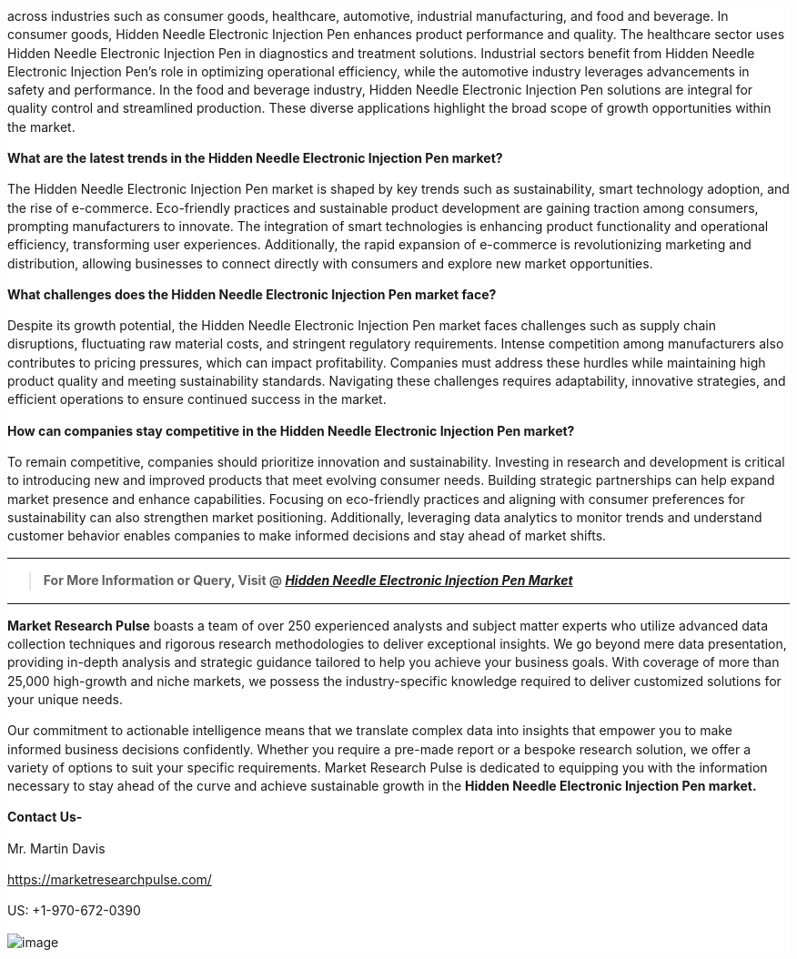 across industries such as consumer goods, healthcare, automotive, industrial manufacturing, and food and beverage. In consumer goods, Hidden Needle Electronic Injection Pen enhances product performance and quality. The healthcare sector uses Hidden Needle Electronic Injection Pen in diagnostics and treatment solutions. Industrial sectors benefit from Hidden Needle Electronic Injection Pen&rsquo;s role in optimizing operational efficiency, while the automotive industry leverages advancements in safety and performance. In the food and beverage industry, Hidden Needle Electronic Injection Pen solutions are integral for quality control and streamlined production. These diverse applications highlight the broad scope of growth opportunities within the market.</p><p><strong>What are the latest trends in the Hidden Needle Electronic Injection Pen market?</strong></p><p>The Hidden Needle Electronic Injection Pen market is shaped by key trends such as sustainability, smart technology adoption, and the rise of e-commerce. Eco-friendly practices and sustainable product development are gaining traction among consumers, prompting manufacturers to innovate. The integration of smart technologies is enhancing product functionality and operational efficiency, transforming user experiences. Additionally, the rapid expansion of e-commerce is revolutionizing marketing and distribution, allowing businesses to connect directly with consumers and explore new market opportunities.</p><p><strong>What challenges does the Hidden Needle Electronic Injection Pen market face?</strong></p><p>Despite its growth potential, the Hidden Needle Electronic Injection Pen market faces challenges such as supply chain disruptions, fluctuating raw material costs, and stringent regulatory requirements. Intense competition among manufacturers also contributes to pricing pressures, which can impact profitability. Companies must address these hurdles while maintaining high product quality and meeting sustainability standards. Navigating these challenges requires adaptability, innovative strategies, and efficient operations to ensure continued success in the market.</p><p><strong>How can companies stay competitive in the Hidden Needle Electronic Injection Pen market?</strong></p><p>To remain competitive, companies should prioritize innovation and sustainability. Investing in research and development is critical to introducing new and improved products that meet evolving consumer needs. Building strategic partnerships can help expand market presence and enhance capabilities. Focusing on eco-friendly practices and aligning with consumer preferences for sustainability can also strengthen market positioning. Additionally, leveraging data analytics to monitor trends and understand customer behavior enables companies to make informed decisions and stay ahead of market shifts.</p><hr /><blockquote><p><strong>For More Information or Query, Visit @&nbsp;<em><a href="https://marketresearchpulse.com/report/93456/hidden-needle-electronic-injection-pen-market?utm_source=Linkedin&utm_medium=0119">Hidden Needle Electronic Injection Pen Market</a></em></strong></p></blockquote><hr /><p><strong>Market Research Pulse</strong> boasts a team of over 250 experienced analysts and subject matter experts who utilize advanced data collection techniques and rigorous research methodologies to deliver exceptional insights. We go beyond mere data presentation, providing in-depth analysis and strategic guidance tailored to help you achieve your business goals. With coverage of more than 25,000 high-growth and niche markets, we possess the industry-specific knowledge required to deliver customized solutions for your unique needs.</p><p>Our commitment to actionable intelligence means that we translate complex data into insights that empower you to make informed business decisions confidently. Whether you require a pre-made report or a bespoke research solution, we offer a variety of options to suit your specific requirements. Market Research Pulse is dedicated to equipping you with the information necessary to stay ahead of the curve and achieve sustainable growth in the <strong>Hidden Needle Electronic Injection Pen market.</strong></p><p><strong>Contact Us-</strong></p><p>Mr. Martin Davis</p><p>https://marketresearchpulse.com/</p><p>US: +1-970-672-0390</p>
![image](https://github.com/user-attachments/assets/654131ae-5a2d-4873-9ac1-e455fbf6cc19)
